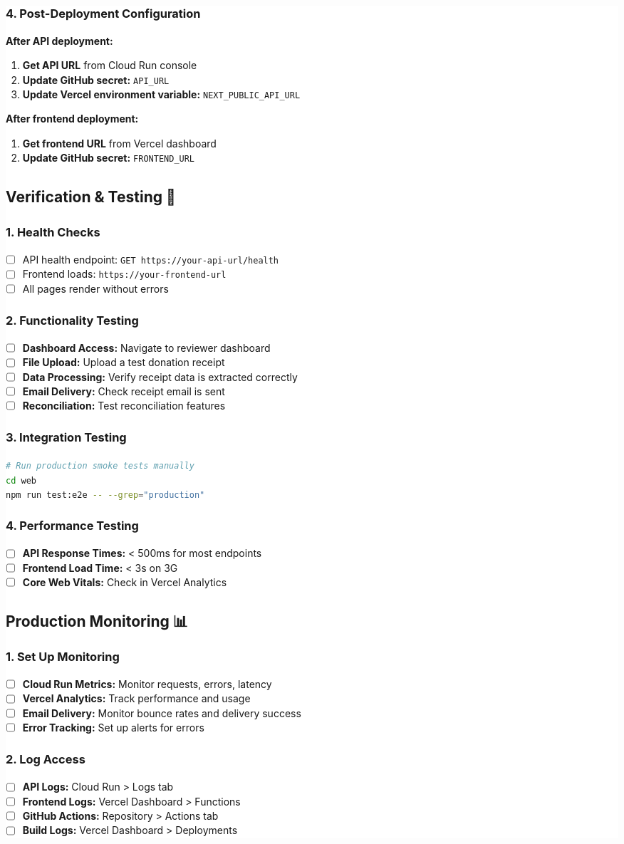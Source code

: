 ### 4. Post-Deployment Configuration

**After API deployment:**
1. **Get API URL** from Cloud Run console
2. **Update GitHub secret:** `API_URL`
3. **Update Vercel environment variable:** `NEXT_PUBLIC_API_URL`

**After frontend deployment:**
1. **Get frontend URL** from Vercel dashboard
2. **Update GitHub secret:** `FRONTEND_URL`

## Verification & Testing 🧪

### 1. Health Checks
- [ ] API health endpoint: `GET https://your-api-url/health`
- [ ] Frontend loads: `https://your-frontend-url`
- [ ] All pages render without errors

### 2. Functionality Testing
- [ ] **Dashboard Access:** Navigate to reviewer dashboard
- [ ] **File Upload:** Upload a test donation receipt
- [ ] **Data Processing:** Verify receipt data is extracted correctly
- [ ] **Email Delivery:** Check receipt email is sent
- [ ] **Reconciliation:** Test reconciliation features

### 3. Integration Testing
```bash
# Run production smoke tests manually
cd web
npm run test:e2e -- --grep="production"
```

### 4. Performance Testing
- [ ] **API Response Times:** < 500ms for most endpoints
- [ ] **Frontend Load Time:** < 3s on 3G
- [ ] **Core Web Vitals:** Check in Vercel Analytics

## Production Monitoring 📊

### 1. Set Up Monitoring
- [ ] **Cloud Run Metrics:** Monitor requests, errors, latency
- [ ] **Vercel Analytics:** Track performance and usage
- [ ] **Email Delivery:** Monitor bounce rates and delivery success
- [ ] **Error Tracking:** Set up alerts for errors

### 2. Log Access
- [ ] **API Logs:** Cloud Run > Logs tab
- [ ] **Frontend Logs:** Vercel Dashboard > Functions
- [ ] **GitHub Actions:** Repository > Actions tab
- [ ] **Build Logs:** Vercel Dashboard > Deployments
